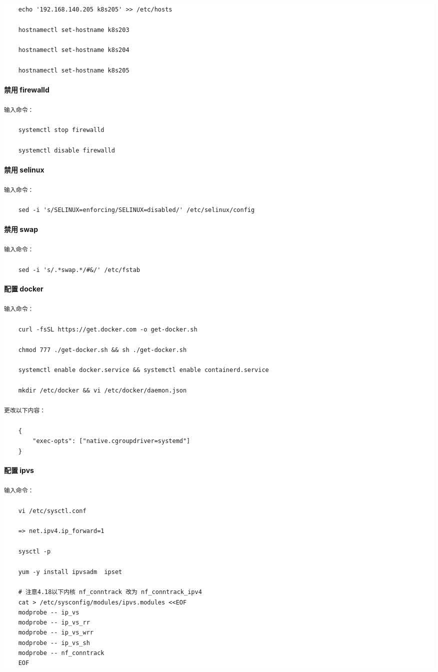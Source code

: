        echo '192.168.140.205 k8s205' >> /etc/hosts

        hostnamectl set-hostname k8s203

        hostnamectl set-hostname k8s204

        hostnamectl set-hostname k8s205

#### 禁用 firewalld

    输入命令：

        systemctl stop firewalld

        systemctl disable firewalld

#### 禁用 selinux

    输入命令：

        sed -i 's/SELINUX=enforcing/SELINUX=disabled/' /etc/selinux/config

#### 禁用 swap

    输入命令：

        sed -i 's/.*swap.*/#&/' /etc/fstab

#### 配置 docker

    输入命令：

        curl -fsSL https://get.docker.com -o get-docker.sh

        chmod 777 ./get-docker.sh && sh ./get-docker.sh

        systemctl enable docker.service && systemctl enable containerd.service

        mkdir /etc/docker && vi /etc/docker/daemon.json

    更改以下内容：

        {
            "exec-opts": ["native.cgroupdriver=systemd"]
        }

#### 配置 ipvs

    输入命令：

        vi /etc/sysctl.conf

        => net.ipv4.ip_forward=1

        sysctl -p

        yum -y install ipvsadm  ipset

        # 注意4.18以下内核 nf_conntrack 改为 nf_conntrack_ipv4
        cat > /etc/sysconfig/modules/ipvs.modules <<EOF
        modprobe -- ip_vs
        modprobe -- ip_vs_rr
        modprobe -- ip_vs_wrr
        modprobe -- ip_vs_sh
        modprobe -- nf_conntrack
        EOF
